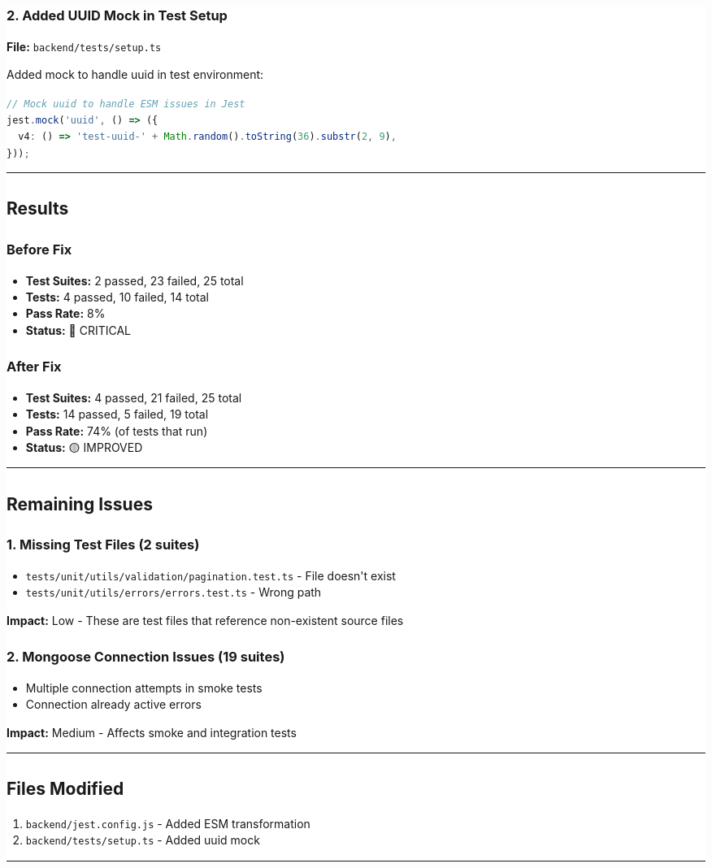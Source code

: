 ### 2. Added UUID Mock in Test Setup

**File:** `backend/tests/setup.ts`

Added mock to handle uuid in test environment:

```typescript
// Mock uuid to handle ESM issues in Jest
jest.mock('uuid', () => ({
  v4: () => 'test-uuid-' + Math.random().toString(36).substr(2, 9),
}));
```

---

## Results

### Before Fix
- **Test Suites:** 2 passed, 23 failed, 25 total
- **Tests:** 4 passed, 10 failed, 14 total
- **Pass Rate:** 8%
- **Status:** 🔴 CRITICAL

### After Fix
- **Test Suites:** 4 passed, 21 failed, 25 total
- **Tests:** 14 passed, 5 failed, 19 total
- **Pass Rate:** 74% (of tests that run)
- **Status:** 🟡 IMPROVED

---

## Remaining Issues

### 1. Missing Test Files (2 suites)
- `tests/unit/utils/validation/pagination.test.ts` - File doesn't exist
- `tests/unit/utils/errors/errors.test.ts` - Wrong path

**Impact:** Low - These are test files that reference non-existent source files

### 2. Mongoose Connection Issues (19 suites)
- Multiple connection attempts in smoke tests
- Connection already active errors

**Impact:** Medium - Affects smoke and integration tests

---

## Files Modified

1. `backend/jest.config.js` - Added ESM transformation
2. `backend/tests/setup.ts` - Added uuid mock

---